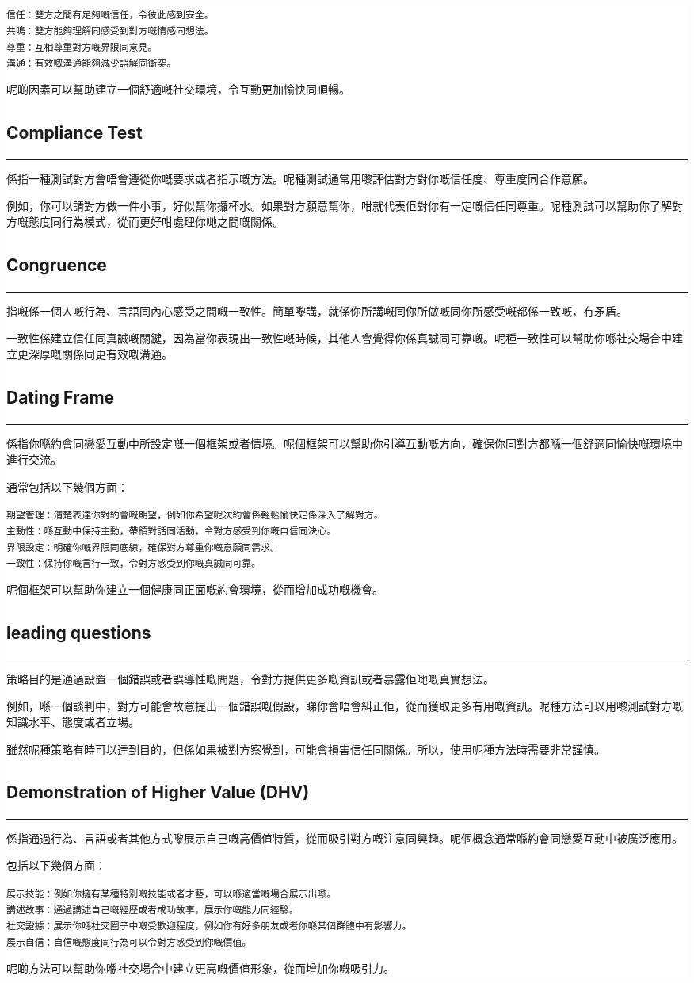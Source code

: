     信任：雙方之間有足夠嘅信任，令彼此感到安全。
    共鳴：雙方能夠理解同感受到對方嘅情感同想法。
    尊重：互相尊重對方嘅界限同意見。
    溝通：有效嘅溝通能夠減少誤解同衝突。

呢啲因素可以幫助建立一個舒適嘅社交環境，令互動更加愉快同順暢。

## Compliance Test
---
係指一種測試對方會唔會遵從你嘅要求或者指示嘅方法。呢種測試通常用嚟評估對方對你嘅信任度、尊重度同合作意願。

例如，你可以請對方做一件小事，好似幫你攞杯水。如果對方願意幫你，咁就代表佢對你有一定嘅信任同尊重。呢種測試可以幫助你了解對方嘅態度同行為模式，從而更好咁處理你哋之間嘅關係。

## Congruence
---
指嘅係一個人嘅行為、言語同內心感受之間嘅一致性。簡單嚟講，就係你所講嘅同你所做嘅同你所感受嘅都係一致嘅，冇矛盾。

一致性係建立信任同真誠嘅關鍵，因為當你表現出一致性嘅時候，其他人會覺得你係真誠同可靠嘅。呢種一致性可以幫助你喺社交場合中建立更深厚嘅關係同更有效嘅溝通。

## Dating Frame
---
係指你喺約會同戀愛互動中所設定嘅一個框架或者情境。呢個框架可以幫助你引導互動嘅方向，確保你同對方都喺一個舒適同愉快嘅環境中進行交流。

通常包括以下幾個方面：

    期望管理：清楚表達你對約會嘅期望，例如你希望呢次約會係輕鬆愉快定係深入了解對方。
    主動性：喺互動中保持主動，帶領對話同活動，令對方感受到你嘅自信同決心。
    界限設定：明確你嘅界限同底線，確保對方尊重你嘅意願同需求。
    一致性：保持你嘅言行一致，令對方感受到你嘅真誠同可靠。

呢個框架可以幫助你建立一個健康同正面嘅約會環境，從而增加成功嘅機會。

## leading questions
---
策略目的是通過設置一個錯誤或者誤導性嘅問題，令對方提供更多嘅資訊或者暴露佢哋嘅真實想法。

例如，喺一個談判中，對方可能會故意提出一個錯誤嘅假設，睇你會唔會糾正佢，從而獲取更多有用嘅資訊。呢種方法可以用嚟測試對方嘅知識水平、態度或者立場。

雖然呢種策略有時可以達到目的，但係如果被對方察覺到，可能會損害信任同關係。所以，使用呢種方法時需要非常謹慎。

## Demonstration of Higher Value (DHV)
---
係指通過行為、言語或者其他方式嚟展示自己嘅高價值特質，從而吸引對方嘅注意同興趣。呢個概念通常喺約會同戀愛互動中被廣泛應用。

包括以下幾個方面：

    展示技能：例如你擁有某種特別嘅技能或者才藝，可以喺適當嘅場合展示出嚟。
    講述故事：通過講述自己嘅經歷或者成功故事，展示你嘅能力同經驗。
    社交證據：展示你喺社交圈子中嘅受歡迎程度，例如你有好多朋友或者你喺某個群體中有影響力。
    展示自信：自信嘅態度同行為可以令對方感受到你嘅價值。

呢啲方法可以幫助你喺社交場合中建立更高嘅價值形象，從而增加你嘅吸引力。
